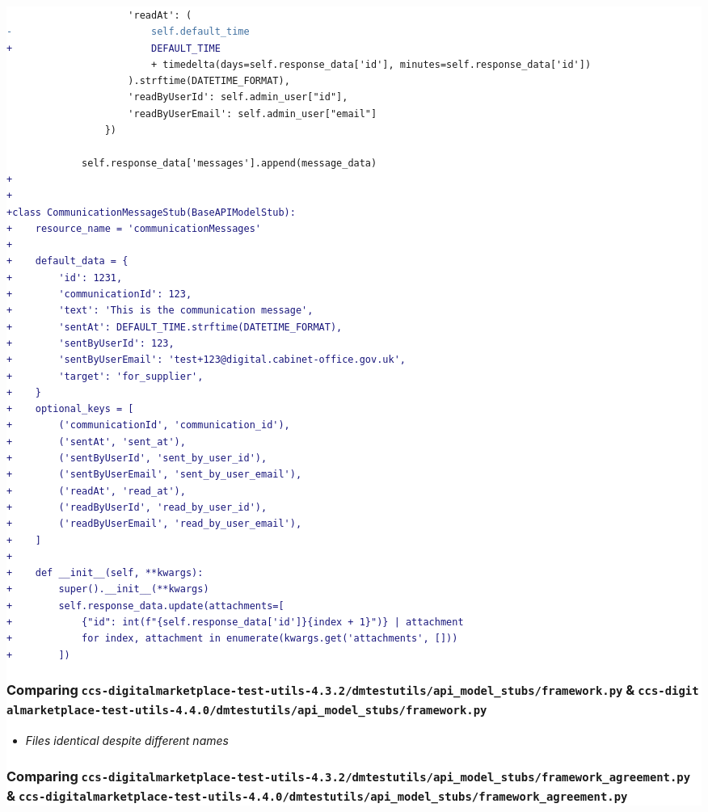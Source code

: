 ```diff
                     'readAt': (
-                        self.default_time
+                        DEFAULT_TIME
                         + timedelta(days=self.response_data['id'], minutes=self.response_data['id'])
                     ).strftime(DATETIME_FORMAT),
                     'readByUserId': self.admin_user["id"],
                     'readByUserEmail': self.admin_user["email"]
                 })
 
             self.response_data['messages'].append(message_data)
+
+
+class CommunicationMessageStub(BaseAPIModelStub):
+    resource_name = 'communicationMessages'
+
+    default_data = {
+        'id': 1231,
+        'communicationId': 123,
+        'text': 'This is the communication message',
+        'sentAt': DEFAULT_TIME.strftime(DATETIME_FORMAT),
+        'sentByUserId': 123,
+        'sentByUserEmail': 'test+123@digital.cabinet-office.gov.uk',
+        'target': 'for_supplier',
+    }
+    optional_keys = [
+        ('communicationId', 'communication_id'),
+        ('sentAt', 'sent_at'),
+        ('sentByUserId', 'sent_by_user_id'),
+        ('sentByUserEmail', 'sent_by_user_email'),
+        ('readAt', 'read_at'),
+        ('readByUserId', 'read_by_user_id'),
+        ('readByUserEmail', 'read_by_user_email'),
+    ]
+
+    def __init__(self, **kwargs):
+        super().__init__(**kwargs)
+        self.response_data.update(attachments=[
+            {"id": int(f"{self.response_data['id']}{index + 1}")} | attachment
+            for index, attachment in enumerate(kwargs.get('attachments', []))
+        ])
```

### Comparing `ccs-digitalmarketplace-test-utils-4.3.2/dmtestutils/api_model_stubs/framework.py` & `ccs-digitalmarketplace-test-utils-4.4.0/dmtestutils/api_model_stubs/framework.py`

 * *Files identical despite different names*

### Comparing `ccs-digitalmarketplace-test-utils-4.3.2/dmtestutils/api_model_stubs/framework_agreement.py` & `ccs-digitalmarketplace-test-utils-4.4.0/dmtestutils/api_model_stubs/framework_agreement.py`
